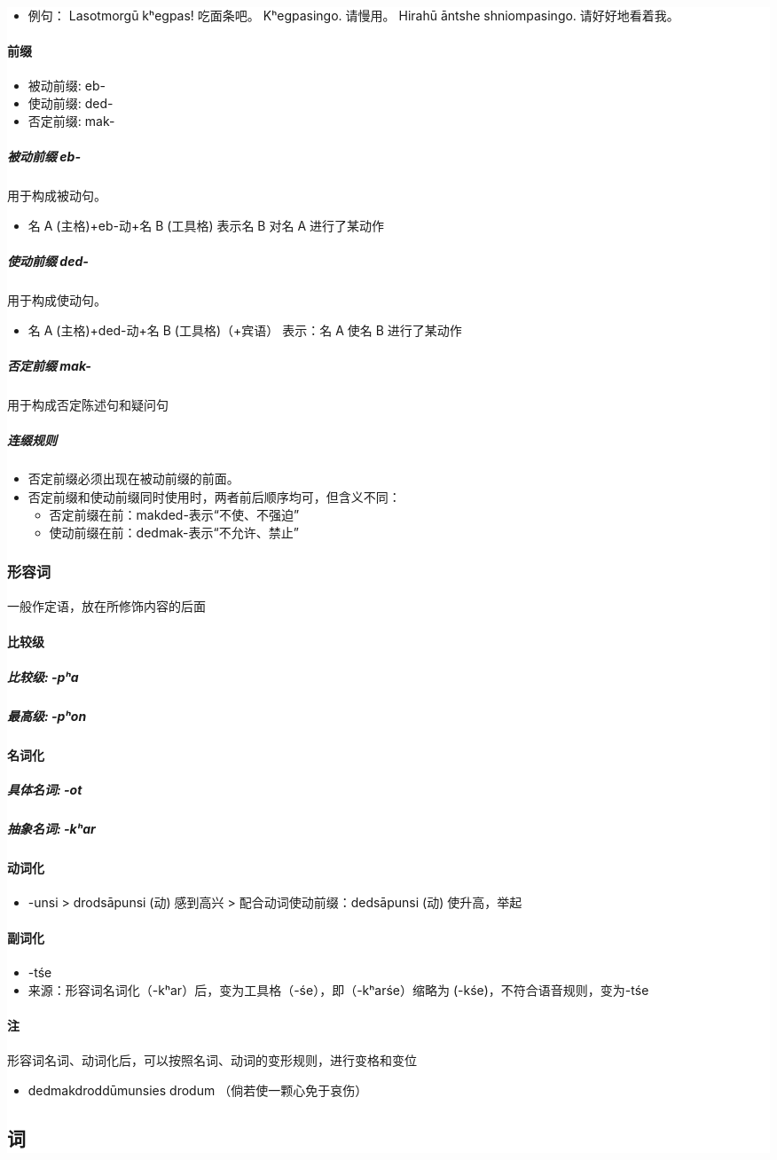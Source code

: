 - 例句： Lasotmorgū kʰegpas! 吃面条吧。 Kʰegpasingo. 请慢用。 Hirahū āntshe shniompasingo. 请好好地看着我。

#### 前缀
- 被动前缀: eb-
- 使动前缀: ded-
- 否定前缀: mak-
##### 被动前缀 eb-
用于构成被动句。
- 名 A (主格)+eb-动+名 B (工具格) 表示名 B 对名 A 进行了某动作
##### 使动前缀 ded-
用于构成使动句。
- 名 A (主格)+ded-动+名 B (工具格)（+宾语） 表示：名 A 使名 B 进行了某动作
##### 否定前缀 mak-
用于构成否定陈述句和疑问句
##### 连缀规则
- 否定前缀必须出现在被动前缀的前面。
- 否定前缀和使动前缀同时使用时，两者前后顺序均可，但含义不同：
    - 否定前缀在前：makded-表示“不使、不强迫”
    - 使动前缀在前：dedmak-表示“不允许、禁止”

### 形容词

一般作定语，放在所修饰内容的后面

#### 比较级

##### 比较级: -pʰa

##### 最高级: -pʰon

#### 名词化

##### 具体名词: -ot

##### 抽象名词: -kʰar

#### 动词化

- -unsi > drodsāpunsi (动) 感到高兴 > 配合动词使动前缀：dedsāpunsi (动) 使升高，举起

#### 副词化

- -tśe
- 来源：形容词名词化（-kʰar）后，变为工具格（-śe），即（-kʰarśe）缩略为 (-kśe)，不符合语音规则，变为-tśe

#### 注
形容词名词、动词化后，可以按照名词、动词的变形规则，进行变格和变位

- dedmakdroddūmunsies drodum （倘若使一颗心免于哀伤）

## 词
